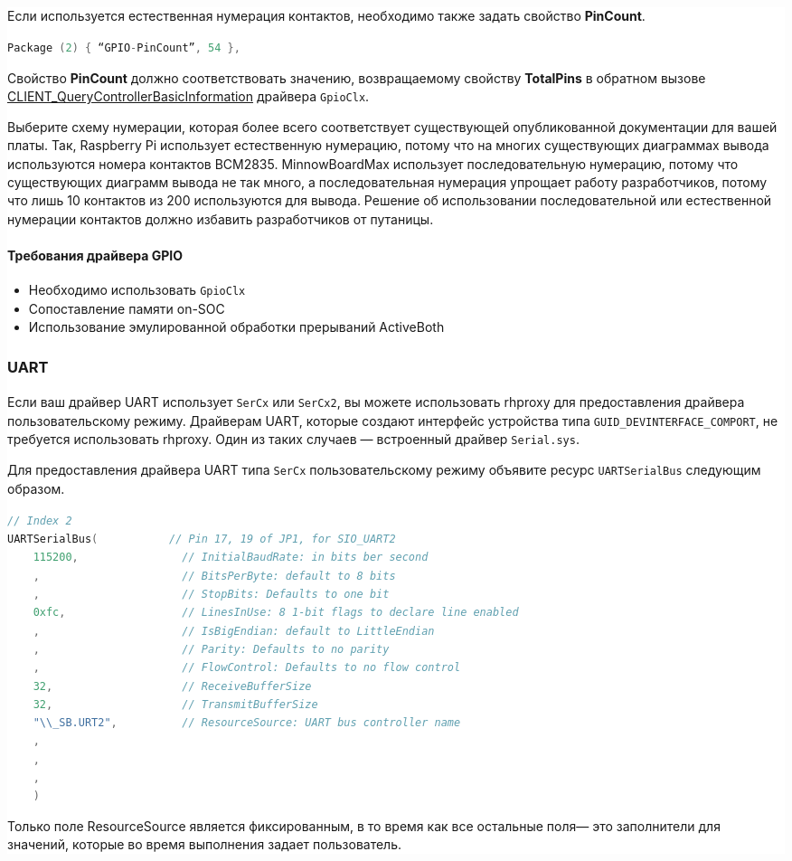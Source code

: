 Если используется естественная нумерация контактов, необходимо также задать свойство **PinCount**. 

```cpp
Package (2) { “GPIO-PinCount”, 54 }, 
```

Свойство **PinCount** должно соответствовать значению, возвращаемому свойству **TotalPins** в обратном вызове [CLIENT_QueryControllerBasicInformation](https://msdn.microsoft.com/library/windows/hardware/hh439399.aspx) драйвера `GpioClx`. 

Выберите схему нумерации, которая более всего соответствует существующей опубликованной документации для вашей платы. Так, Raspberry Pi использует естественную нумерацию, потому что на многих существующих диаграммах вывода используются номера контактов BCM2835. MinnowBoardMax использует последовательную нумерацию, потому что существующих диаграмм вывода не так много, а последовательная нумерация упрощает работу разработчиков, потому что лишь 10 контактов из 200 используются для вывода. Решение об использовании последовательной или естественной нумерации контактов должно избавить разработчиков от путаницы. 

#### <a name="gpio-driver-requirements"></a>Требования драйвера GPIO 

* Необходимо использовать `GpioClx`
* Сопоставление памяти on-SOC 
* Использование эмулированной обработки прерываний ActiveBoth 

### <a name="uart"></a>UART 

Если ваш драйвер UART использует `SerCx` или `SerCx2`, вы можете использовать rhproxy для предоставления драйвера пользовательскому режиму. Драйверам UART, которые создают интерфейс устройства типа `GUID_DEVINTERFACE_COMPORT`, не требуется использовать rhproxy. Один из таких случаев — встроенный драйвер `Serial.sys`.

Для предоставления драйвера UART типа `SerCx` пользовательскому режиму объявите ресурс `UARTSerialBus` следующим образом.

```cpp
// Index 2 
UARTSerialBus(           // Pin 17, 19 of JP1, for SIO_UART2 
    115200,                // InitialBaudRate: in bits ber second 
    ,                      // BitsPerByte: default to 8 bits 
    ,                      // StopBits: Defaults to one bit 
    0xfc,                  // LinesInUse: 8 1-bit flags to declare line enabled 
    ,                      // IsBigEndian: default to LittleEndian 
    ,                      // Parity: Defaults to no parity 
    ,                      // FlowControl: Defaults to no flow control 
    32,                    // ReceiveBufferSize 
    32,                    // TransmitBufferSize 
    "\\_SB.URT2",          // ResourceSource: UART bus controller name 
    , 
    , 
    , 
    )
```

Только поле ResourceSource является фиксированным, в то время как все остальные поля— это заполнители для значений, которые во время выполнения задает пользователь. 
